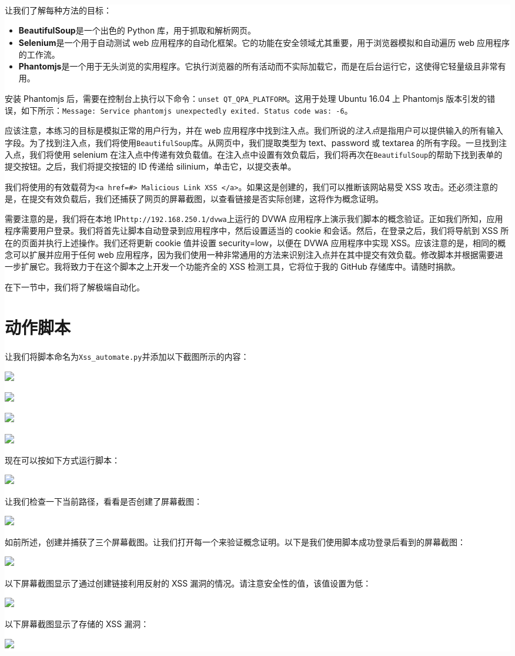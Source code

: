 让我们了解每种方法的目标：

*   **BeautifulSoup**是一个出色的 Python 库，用于抓取和解析网页。
*   **Selenium**是一个用于自动测试 web 应用程序的自动化框架。它的功能在安全领域尤其重要，用于浏览器模拟和自动遍历 web 应用程序的工作流。
*   **Phantomjs**是一个用于无头浏览的实用程序。它执行浏览器的所有活动而不实际加载它，而是在后台运行它，这使得它轻量级且非常有用。

安装 Phantomjs 后，需要在控制台上执行以下命令：`unset QT_QPA_PLATFORM`。这用于处理 Ubuntu 16.04 上 Phantomjs 版本引发的错误，如下所示：`Message: Service phantomjs unexpectedly exited. Status code was: -6`。

应该注意，本练习的目标是模拟正常的用户行为，并在 web 应用程序中找到注入点。我们所说的*注入点*是指用户可以提供输入的所有输入字段。为了找到注入点，我们将使用`BeautifulSoup`库。从网页中，我们提取类型为 text、password 或 textarea 的所有字段。一旦找到注入点，我们将使用 selenium 在注入点中传递有效负载值。在注入点中设置有效负载后，我们将再次在`BeautifulSoup`的帮助下找到表单的提交按钮。之后，我们将提交按钮的 ID 传递给 silinium，单击它，以提交表单。

我们将使用的有效载荷为`<a href=#> Malicious Link XSS </a>`。如果这是创建的，我们可以推断该网站易受 XSS 攻击。还必须注意的是，在提交有效负载后，我们还捕获了网页的屏幕截图，以查看链接是否实际创建，这将作为概念证明。

需要注意的是，我们将在本地 IP`http://192.168.250.1/dvwa`上运行的 DVWA 应用程序上演示我们脚本的概念验证。正如我们所知，应用程序需要用户登录。我们将首先让脚本自动登录到应用程序中，然后设置适当的 cookie 和会话。然后，在登录之后，我们将导航到 XSS 所在的页面并执行上述操作。我们还将更新 cookie 值并设置 security=low，以便在 DVWA 应用程序中实现 XSS。应该注意的是，相同的概念可以扩展并应用于任何 web 应用程序，因为我们使用一种非常通用的方法来识别注入点并在其中提交有效负载。修改脚本并根据需要进一步扩展它。我将致力于在这个脚本之上开发一个功能齐全的 XSS 检测工具，它将位于我的 GitHub 存储库中。请随时捐款。

在下一节中，我们将了解极端自动化。

# 动作脚本

让我们将脚本命名为`Xss_automate.py`并添加以下截图所示的内容：

![](assets/484f429d-bd64-41a3-920c-38e3892b6249.png)

![](assets/08909770-f649-4193-b2e3-6416f920f08b.png)

![](assets/a024dced-fd3e-4fe9-bd23-81486e046e6d.png)

![](assets/c03fe143-c7a6-4041-b336-c4f73782c3fc.png)

现在可以按如下方式运行脚本：

![](assets/a24eb513-17ea-4f53-b2e6-58201c03ddd3.png)

让我们检查一下当前路径，看看是否创建了屏幕截图：

![](assets/c8657ffd-643f-4ed4-9469-31216243196c.png)

如前所述，创建并捕获了三个屏幕截图。让我们打开每一个来验证概念证明。以下是我们使用脚本成功登录后看到的屏幕截图：

![](assets/0d525220-1a2a-4f08-817a-06c5b9d13592.png)

以下屏幕截图显示了通过创建链接利用反射的 XSS 漏洞的情况。请注意安全性的值，该值设置为低：

![](assets/063194e2-c175-43e2-8fd9-21457c9a288e.png)

以下屏幕截图显示了存储的 XSS 漏洞：

![](assets/cfa0cf01-a5eb-4a50-8110-625e472120eb.png)
